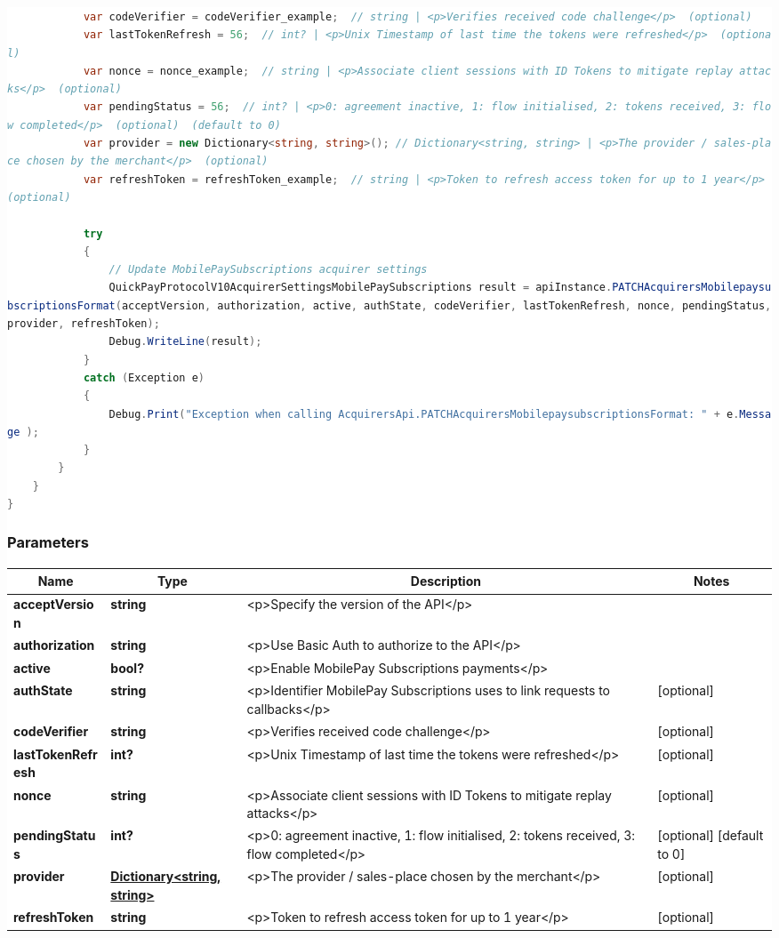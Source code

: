 ```csharp
            var codeVerifier = codeVerifier_example;  // string | <p>Verifies received code challenge</p>  (optional) 
            var lastTokenRefresh = 56;  // int? | <p>Unix Timestamp of last time the tokens were refreshed</p>  (optional) 
            var nonce = nonce_example;  // string | <p>Associate client sessions with ID Tokens to mitigate replay attacks</p>  (optional) 
            var pendingStatus = 56;  // int? | <p>0: agreement inactive, 1: flow initialised, 2: tokens received, 3: flow completed</p>  (optional)  (default to 0)
            var provider = new Dictionary<string, string>(); // Dictionary<string, string> | <p>The provider / sales-place chosen by the merchant</p>  (optional) 
            var refreshToken = refreshToken_example;  // string | <p>Token to refresh access token for up to 1 year</p>  (optional) 

            try
            {
                // Update MobilePaySubscriptions acquirer settings
                QuickPayProtocolV10AcquirerSettingsMobilePaySubscriptions result = apiInstance.PATCHAcquirersMobilepaysubscriptionsFormat(acceptVersion, authorization, active, authState, codeVerifier, lastTokenRefresh, nonce, pendingStatus, provider, refreshToken);
                Debug.WriteLine(result);
            }
            catch (Exception e)
            {
                Debug.Print("Exception when calling AcquirersApi.PATCHAcquirersMobilepaysubscriptionsFormat: " + e.Message );
            }
        }
    }
}
```

### Parameters

Name | Type | Description  | Notes
------------- | ------------- | ------------- | -------------
 **acceptVersion** | **string**| &lt;p&gt;Specify the version of the API&lt;/p&gt;  | 
 **authorization** | **string**| &lt;p&gt;Use Basic Auth to authorize to the API&lt;/p&gt;  | 
 **active** | **bool?**| &lt;p&gt;Enable MobilePay Subscriptions payments&lt;/p&gt;  | 
 **authState** | **string**| &lt;p&gt;Identifier MobilePay Subscriptions uses to link requests to callbacks&lt;/p&gt;  | [optional] 
 **codeVerifier** | **string**| &lt;p&gt;Verifies received code challenge&lt;/p&gt;  | [optional] 
 **lastTokenRefresh** | **int?**| &lt;p&gt;Unix Timestamp of last time the tokens were refreshed&lt;/p&gt;  | [optional] 
 **nonce** | **string**| &lt;p&gt;Associate client sessions with ID Tokens to mitigate replay attacks&lt;/p&gt;  | [optional] 
 **pendingStatus** | **int?**| &lt;p&gt;0: agreement inactive, 1: flow initialised, 2: tokens received, 3: flow completed&lt;/p&gt;  | [optional] [default to 0]
 **provider** | [**Dictionary<string, string>**](string.md)| &lt;p&gt;The provider / sales-place chosen by the merchant&lt;/p&gt;  | [optional] 
 **refreshToken** | **string**| &lt;p&gt;Token to refresh access token for up to 1 year&lt;/p&gt;  | [optional] 
